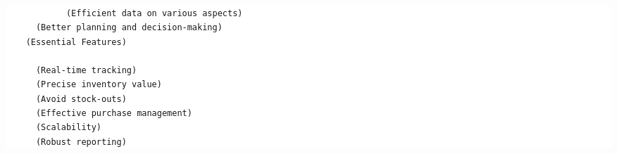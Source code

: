 ```mermaid
            (Efficient data on various aspects)
      (Better planning and decision-making)
    (Essential Features)

      (Real-time tracking)
      (Precise inventory value)
      (Avoid stock-outs)
      (Effective purchase management)
      (Scalability)
      (Robust reporting)

```
